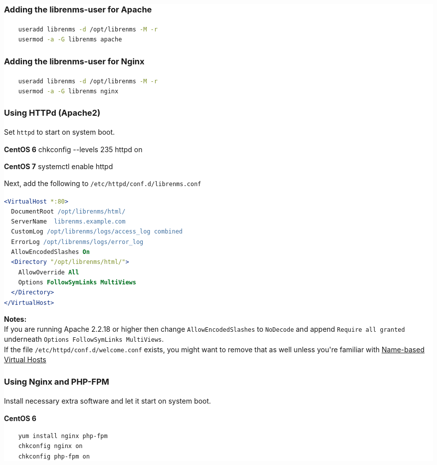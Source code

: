 ### Adding the librenms-user for Apache ###
```bash
    useradd librenms -d /opt/librenms -M -r
    usermod -a -G librenms apache
```

### Adding the librenms-user for Nginx ###
```bash
    useradd librenms -d /opt/librenms -M -r
    usermod -a -G librenms nginx
```

### Using HTTPd (Apache2) ###

Set `httpd` to start on system boot.

**CentOS 6**
    chkconfig --levels 235 httpd on

**CentOS 7**
    systemctl enable httpd

Next, add the following to `/etc/httpd/conf.d/librenms.conf`

```apache
<VirtualHost *:80>
  DocumentRoot /opt/librenms/html/
  ServerName  librenms.example.com
  CustomLog /opt/librenms/logs/access_log combined
  ErrorLog /opt/librenms/logs/error_log
  AllowEncodedSlashes On
  <Directory "/opt/librenms/html/">
    AllowOverride All
    Options FollowSymLinks MultiViews
  </Directory>
</VirtualHost>
```

__Notes:__  
If you are running Apache 2.2.18 or higher then change `AllowEncodedSlashes` to `NoDecode` and append `Require all granted` underneath `Options FollowSymLinks MultiViews`.  
If the file `/etc/httpd/conf.d/welcome.conf` exists, you might want to remove that as well unless you're familiar with [Name-based Virtual Hosts](https://httpd.apache.org/docs/2.2/vhosts/name-based.html)

### Using Nginx and PHP-FPM ###

Install necessary extra software and let it start on system boot.

**CentOS 6**
```bash
    yum install nginx php-fpm
    chkconfig nginx on
    chkconfig php-fpm on
```
